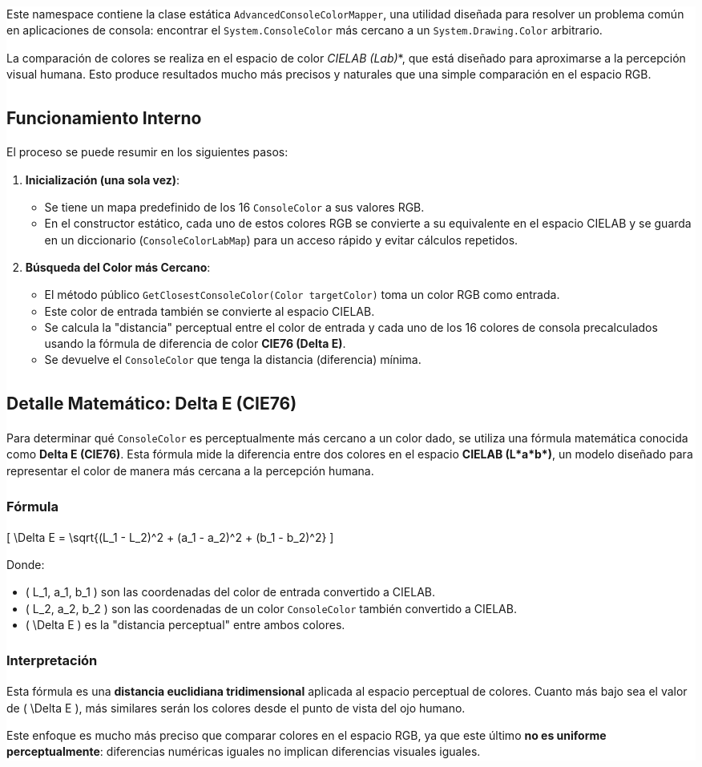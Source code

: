 Este namespace contiene la clase estática `AdvancedConsoleColorMapper`, una utilidad diseñada para resolver un problema común en aplicaciones de consola: encontrar el `System.ConsoleColor` más cercano a un `System.Drawing.Color` arbitrario.

La comparación de colores se realiza en el espacio de color **CIELAB (L*a*b*)**, que está diseñado para aproximarse a la percepción visual humana. Esto produce resultados mucho más precisos y naturales que una simple comparación en el espacio RGB.

## Funcionamiento Interno 

El proceso se puede resumir en los siguientes pasos:

1.  **Inicialización (una sola vez)**:
    * Se tiene un mapa predefinido de los 16 `ConsoleColor` a sus valores RGB.
    * En el constructor estático, cada uno de estos colores RGB se convierte a su equivalente en el espacio CIELAB y se guarda en un diccionario (`ConsoleColorLabMap`) para un acceso rápido y evitar cálculos repetidos.

2.  **Búsqueda del Color más Cercano**:
    * El método público `GetClosestConsoleColor(Color targetColor)` toma un color RGB como entrada.
    * Este color de entrada también se convierte al espacio CIELAB.
    * Se calcula la "distancia" perceptual entre el color de entrada y cada uno de los 16 colores de consola precalculados usando la fórmula de diferencia de color **CIE76 (Delta E)**.
    * Se devuelve el `ConsoleColor` que tenga la distancia (diferencia) mínima.

## Detalle Matemático: Delta E (CIE76)

Para determinar qué `ConsoleColor` es perceptualmente más cercano a un color dado, se utiliza una fórmula matemática conocida como **Delta E (CIE76)**. Esta fórmula mide la diferencia entre dos colores en el espacio **CIELAB (L\*a\*b\*)**, un modelo diseñado para representar el color de manera más cercana a la percepción humana.

### Fórmula

\[
\Delta E = \sqrt{(L_1 - L_2)^2 + (a_1 - a_2)^2 + (b_1 - b_2)^2}
\]

Donde:

- \( L_1, a_1, b_1 \) son las coordenadas del color de entrada convertido a CIELAB.
- \( L_2, a_2, b_2 \) son las coordenadas de un color `ConsoleColor` también convertido a CIELAB.
- \( \Delta E \) es la "distancia perceptual" entre ambos colores.

### Interpretación

Esta fórmula es una **distancia euclidiana tridimensional** aplicada al espacio perceptual de colores. Cuanto más bajo sea el valor de \( \Delta E \), más similares serán los colores desde el punto de vista del ojo humano.

Este enfoque es mucho más preciso que comparar colores en el espacio RGB, ya que este último **no es uniforme perceptualmente**: diferencias numéricas iguales no implican diferencias visuales iguales.
